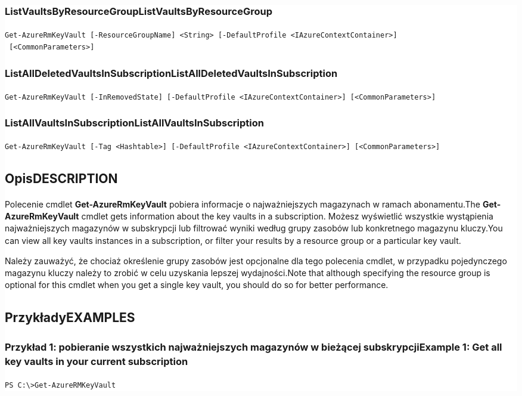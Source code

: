### <span data-ttu-id="f69e9-107">ListVaultsByResourceGroup</span><span class="sxs-lookup"><span data-stu-id="f69e9-107">ListVaultsByResourceGroup</span></span>
```
Get-AzureRmKeyVault [-ResourceGroupName] <String> [-DefaultProfile <IAzureContextContainer>]
 [<CommonParameters>]
```

### <span data-ttu-id="f69e9-108">ListAllDeletedVaultsInSubscription</span><span class="sxs-lookup"><span data-stu-id="f69e9-108">ListAllDeletedVaultsInSubscription</span></span>
```
Get-AzureRmKeyVault [-InRemovedState] [-DefaultProfile <IAzureContextContainer>] [<CommonParameters>]
```

### <span data-ttu-id="f69e9-109">ListAllVaultsInSubscription</span><span class="sxs-lookup"><span data-stu-id="f69e9-109">ListAllVaultsInSubscription</span></span>
```
Get-AzureRmKeyVault [-Tag <Hashtable>] [-DefaultProfile <IAzureContextContainer>] [<CommonParameters>]
```

## <span data-ttu-id="f69e9-110">Opis</span><span class="sxs-lookup"><span data-stu-id="f69e9-110">DESCRIPTION</span></span>
<span data-ttu-id="f69e9-111">Polecenie cmdlet **Get-AzureRmKeyVault** pobiera informacje o najważniejszych magazynach w ramach abonamentu.</span><span class="sxs-lookup"><span data-stu-id="f69e9-111">The **Get-AzureRmKeyVault** cmdlet gets information about the key vaults in a subscription.</span></span> <span data-ttu-id="f69e9-112">Możesz wyświetlić wszystkie wystąpienia najważniejszych magazynów w subskrypcji lub filtrować wyniki według grupy zasobów lub konkretnego magazynu kluczy.</span><span class="sxs-lookup"><span data-stu-id="f69e9-112">You can view all key vaults instances in a subscription, or filter your results by a resource group or a particular key vault.</span></span>

<span data-ttu-id="f69e9-113">Należy zauważyć, że chociaż określenie grupy zasobów jest opcjonalne dla tego polecenia cmdlet, w przypadku pojedynczego magazynu kluczy należy to zrobić w celu uzyskania lepszej wydajności.</span><span class="sxs-lookup"><span data-stu-id="f69e9-113">Note that although specifying the resource group is optional for this cmdlet when you get a single key vault, you should do so for better performance.</span></span>

## <span data-ttu-id="f69e9-114">Przykłady</span><span class="sxs-lookup"><span data-stu-id="f69e9-114">EXAMPLES</span></span>

### <span data-ttu-id="f69e9-115">Przykład 1: pobieranie wszystkich najważniejszych magazynów w bieżącej subskrypcji</span><span class="sxs-lookup"><span data-stu-id="f69e9-115">Example 1: Get all key vaults in your current subscription</span></span>
```
PS C:\>Get-AzureRMKeyVault
```
